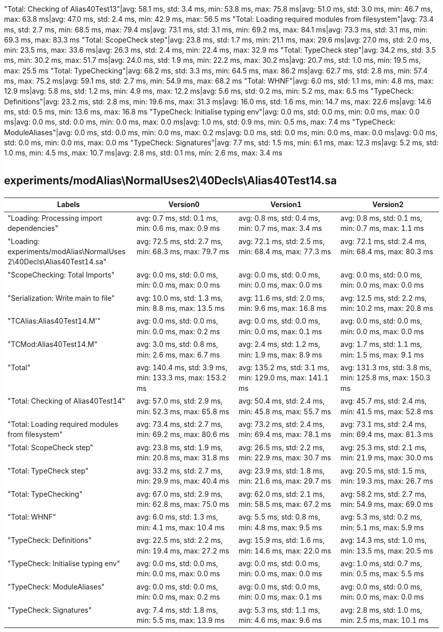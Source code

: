 "Total: Checking of Alias40Test13"|avg: 58.1 ms, std: 3.4 ms, min: 53.8 ms, max: 75.8 ms|avg: 51.0 ms, std: 3.0 ms, min: 46.7 ms, max: 63.8 ms|avg: 47.0 ms, std: 2.4 ms, min: 42.9 ms, max: 56.5 ms
"Total: Loading required modules from filesystem"|avg: 73.4 ms, std: 2.7 ms, min: 68.5 ms, max: 79.4 ms|avg: 73.1 ms, std: 3.1 ms, min: 69.2 ms, max: 84.1 ms|avg: 73.3 ms, std: 3.1 ms, min: 69.3 ms, max: 83.3 ms
"Total: ScopeCheck step"|avg: 23.8 ms, std: 1.7 ms, min: 21.1 ms, max: 29.6 ms|avg: 27.0 ms, std: 2.0 ms, min: 23.5 ms, max: 33.6 ms|avg: 26.3 ms, std: 2.4 ms, min: 22.4 ms, max: 32.9 ms
"Total: TypeCheck step"|avg: 34.2 ms, std: 3.5 ms, min: 30.2 ms, max: 51.7 ms|avg: 24.0 ms, std: 1.9 ms, min: 22.2 ms, max: 30.2 ms|avg: 20.7 ms, std: 1.0 ms, min: 19.5 ms, max: 25.5 ms
"Total: TypeChecking"|avg: 68.2 ms, std: 3.3 ms, min: 64.5 ms, max: 86.2 ms|avg: 62.7 ms, std: 2.8 ms, min: 57.4 ms, max: 75.2 ms|avg: 59.1 ms, std: 2.7 ms, min: 54.9 ms, max: 68.2 ms
"Total: WHNF"|avg: 6.0 ms, std: 1.1 ms, min: 4.8 ms, max: 12.9 ms|avg: 5.8 ms, std: 1.2 ms, min: 4.9 ms, max: 12.2 ms|avg: 5.6 ms, std: 0.2 ms, min: 5.2 ms, max: 6.5 ms
"TypeCheck: Definitions"|avg: 23.2 ms, std: 2.8 ms, min: 19.6 ms, max: 31.3 ms|avg: 16.0 ms, std: 1.6 ms, min: 14.7 ms, max: 22.6 ms|avg: 14.6 ms, std: 0.5 ms, min: 13.6 ms, max: 16.8 ms
"TypeCheck: Initialise typing env"|avg: 0.0 ms, std: 0.0 ms, min: 0.0 ms, max: 0.0 ms|avg: 0.0 ms, std: 0.0 ms, min: 0.0 ms, max: 0.0 ms|avg: 1.0 ms, std: 0.9 ms, min: 0.5 ms, max: 7.4 ms
"TypeCheck: ModuleAliases"|avg: 0.0 ms, std: 0.0 ms, min: 0.0 ms, max: 0.2 ms|avg: 0.0 ms, std: 0.0 ms, min: 0.0 ms, max: 0.0 ms|avg: 0.0 ms, std: 0.0 ms, min: 0.0 ms, max: 0.0 ms
"TypeCheck: Signatures"|avg: 7.7 ms, std: 1.5 ms, min: 6.1 ms, max: 12.3 ms|avg: 5.2 ms, std: 1.0 ms, min: 4.5 ms, max: 10.7 ms|avg: 2.8 ms, std: 0.1 ms, min: 2.6 ms, max: 3.4 ms

## experiments/modAlias\NormalUses2\40Decls\Alias40Test14.sa

Labels|Version0|Version1|Version2
---|---|---|---
"Loading: Processing import dependencies"|avg: 0.7 ms, std: 0.1 ms, min: 0.6 ms, max: 0.9 ms|avg: 0.8 ms, std: 0.4 ms, min: 0.7 ms, max: 3.4 ms|avg: 0.8 ms, std: 0.1 ms, min: 0.7 ms, max: 1.1 ms
"Loading: experiments/modAlias\\NormalUses2\\40Decls\\Alias40Test14.sa"|avg: 72.5 ms, std: 2.7 ms, min: 68.3 ms, max: 79.7 ms|avg: 72.1 ms, std: 2.5 ms, min: 68.4 ms, max: 77.3 ms|avg: 72.1 ms, std: 2.4 ms, min: 68.4 ms, max: 80.3 ms
"ScopeChecking: Total Imports"|avg: 0.0 ms, std: 0.0 ms, min: 0.0 ms, max: 0.0 ms|avg: 0.0 ms, std: 0.0 ms, min: 0.0 ms, max: 0.0 ms|avg: 0.0 ms, std: 0.0 ms, min: 0.0 ms, max: 0.0 ms
"Serialization: Write main to file"|avg: 10.0 ms, std: 1.3 ms, min: 8.8 ms, max: 13.5 ms|avg: 11.6 ms, std: 2.0 ms, min: 9.6 ms, max: 16.8 ms|avg: 12.5 ms, std: 2.2 ms, min: 10.2 ms, max: 20.8 ms
"TCAlias:Alias40Test14.M'"|avg: 0.0 ms, std: 0.0 ms, min: 0.0 ms, max: 0.2 ms|avg: 0.0 ms, std: 0.0 ms, min: 0.0 ms, max: 0.1 ms|avg: 0.0 ms, std: 0.0 ms, min: 0.0 ms, max: 0.0 ms
"TCMod:Alias40Test14.M"|avg: 3.0 ms, std: 0.8 ms, min: 2.6 ms, max: 6.7 ms|avg: 2.4 ms, std: 1.2 ms, min: 1.9 ms, max: 8.9 ms|avg: 1.7 ms, std: 1.1 ms, min: 1.5 ms, max: 9.1 ms
"Total"|avg: 140.4 ms, std: 3.9 ms, min: 133.3 ms, max: 153.2 ms|avg: 135.2 ms, std: 3.1 ms, min: 129.0 ms, max: 141.1 ms|avg: 131.3 ms, std: 3.8 ms, min: 125.8 ms, max: 150.3 ms
"Total: Checking of Alias40Test14"|avg: 57.0 ms, std: 2.9 ms, min: 52.3 ms, max: 65.8 ms|avg: 50.4 ms, std: 2.4 ms, min: 45.8 ms, max: 55.7 ms|avg: 45.7 ms, std: 2.4 ms, min: 41.5 ms, max: 52.8 ms
"Total: Loading required modules from filesystem"|avg: 73.4 ms, std: 2.7 ms, min: 69.2 ms, max: 80.6 ms|avg: 73.2 ms, std: 2.4 ms, min: 69.4 ms, max: 78.1 ms|avg: 73.1 ms, std: 2.4 ms, min: 69.4 ms, max: 81.3 ms
"Total: ScopeCheck step"|avg: 23.8 ms, std: 1.9 ms, min: 20.8 ms, max: 31.8 ms|avg: 26.5 ms, std: 2.2 ms, min: 22.9 ms, max: 30.7 ms|avg: 25.3 ms, std: 2.1 ms, min: 21.9 ms, max: 30.0 ms
"Total: TypeCheck step"|avg: 33.2 ms, std: 2.7 ms, min: 29.9 ms, max: 40.4 ms|avg: 23.9 ms, std: 1.8 ms, min: 21.6 ms, max: 29.7 ms|avg: 20.5 ms, std: 1.5 ms, min: 19.3 ms, max: 26.7 ms
"Total: TypeChecking"|avg: 67.0 ms, std: 2.9 ms, min: 62.8 ms, max: 75.0 ms|avg: 62.0 ms, std: 2.1 ms, min: 58.5 ms, max: 67.2 ms|avg: 58.2 ms, std: 2.7 ms, min: 54.9 ms, max: 69.0 ms
"Total: WHNF"|avg: 6.0 ms, std: 1.3 ms, min: 4.1 ms, max: 10.4 ms|avg: 5.5 ms, std: 0.8 ms, min: 4.8 ms, max: 9.5 ms|avg: 5.3 ms, std: 0.2 ms, min: 5.1 ms, max: 5.9 ms
"TypeCheck: Definitions"|avg: 22.5 ms, std: 2.2 ms, min: 19.4 ms, max: 27.2 ms|avg: 15.9 ms, std: 1.6 ms, min: 14.6 ms, max: 22.0 ms|avg: 14.3 ms, std: 1.0 ms, min: 13.5 ms, max: 20.5 ms
"TypeCheck: Initialise typing env"|avg: 0.0 ms, std: 0.0 ms, min: 0.0 ms, max: 0.0 ms|avg: 0.0 ms, std: 0.0 ms, min: 0.0 ms, max: 0.0 ms|avg: 1.0 ms, std: 0.7 ms, min: 0.5 ms, max: 5.5 ms
"TypeCheck: ModuleAliases"|avg: 0.0 ms, std: 0.0 ms, min: 0.0 ms, max: 0.2 ms|avg: 0.0 ms, std: 0.0 ms, min: 0.0 ms, max: 0.1 ms|avg: 0.0 ms, std: 0.0 ms, min: 0.0 ms, max: 0.0 ms
"TypeCheck: Signatures"|avg: 7.4 ms, std: 1.8 ms, min: 5.5 ms, max: 13.9 ms|avg: 5.3 ms, std: 1.1 ms, min: 4.6 ms, max: 9.6 ms|avg: 2.8 ms, std: 1.0 ms, min: 2.5 ms, max: 10.1 ms
